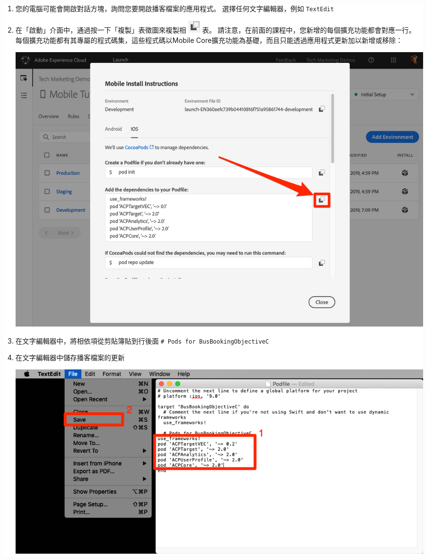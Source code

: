1. 您的電腦可能會開啟對話方塊，詢問您要開啟播客檔案的應用程式。 選擇任何文字編輯器，例如 `TextEdit`

1. 在「啟動」介面中，通過按一下「複製」表徵圖來複製相 ![依性列](images/mobile-launch-copyIcon.png) 表。 請注意，在前面的課程中，您新增的每個擴充功能都會對應一行。 每個擴充功能都有其專屬的程式碼集，這些程式碼以Mobile Core擴充功能為基礎，而且只能透過應用程式更新加以新增或移除：

   ![在啟動介面中將相依性複製到剪貼簿](images/ios/mobile-launch-install-copyDependencies.png)

1. 在文字編輯器中，將相依項從剪貼簿貼到行後面 `# Pods for BusBookingObjectiveC`

1. 在文字編輯器中儲存播客檔案的更新

   ![添加依賴項並保存](images/ios/objective-c/mobile-launch-install-addDependenciesAndSave.png)
